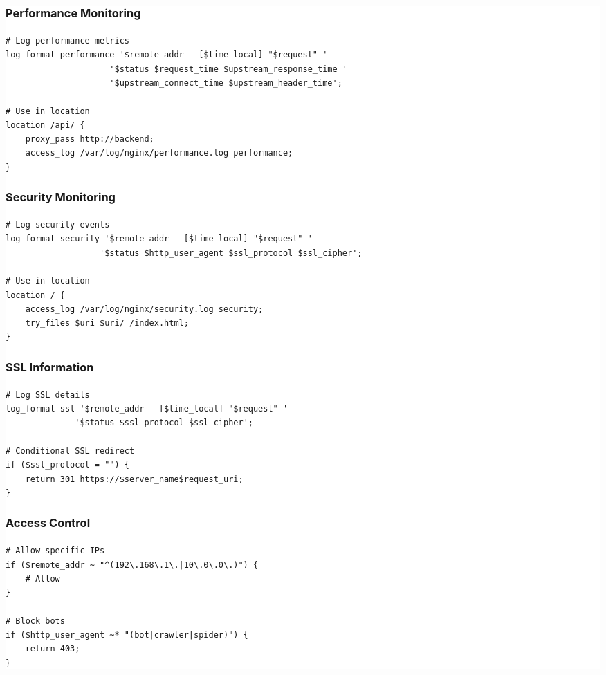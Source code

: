 ### Performance Monitoring
```nginx
# Log performance metrics
log_format performance '$remote_addr - [$time_local] "$request" '
                     '$status $request_time $upstream_response_time '
                     '$upstream_connect_time $upstream_header_time';

# Use in location
location /api/ {
    proxy_pass http://backend;
    access_log /var/log/nginx/performance.log performance;
}
```

### Security Monitoring
```nginx
# Log security events
log_format security '$remote_addr - [$time_local] "$request" '
                   '$status $http_user_agent $ssl_protocol $ssl_cipher';

# Use in location
location / {
    access_log /var/log/nginx/security.log security;
    try_files $uri $uri/ /index.html;
}
```

### SSL Information
```nginx
# Log SSL details
log_format ssl '$remote_addr - [$time_local] "$request" '
              '$status $ssl_protocol $ssl_cipher';

# Conditional SSL redirect
if ($ssl_protocol = "") {
    return 301 https://$server_name$request_uri;
}
```

### Access Control
```nginx
# Allow specific IPs
if ($remote_addr ~ "^(192\.168\.1\.|10\.0\.0\.)") {
    # Allow
}

# Block bots
if ($http_user_agent ~* "(bot|crawler|spider)") {
    return 403;
}
```
